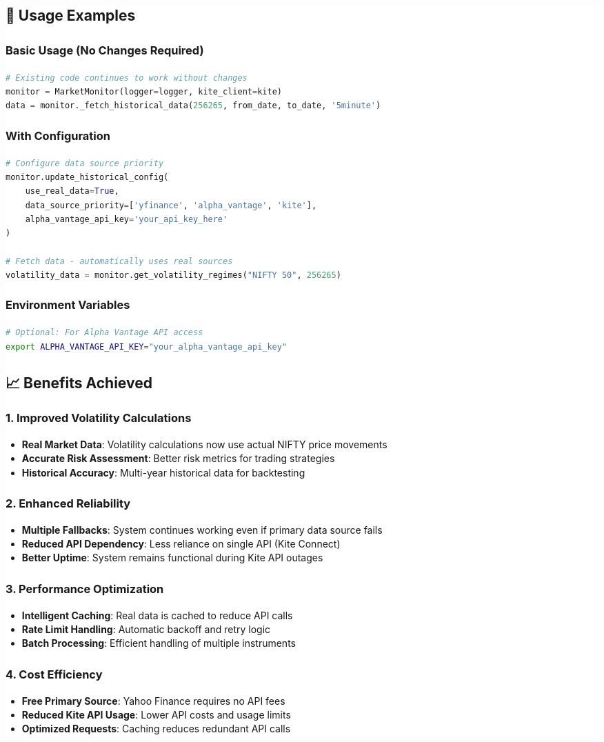 ## 🚀 Usage Examples

### Basic Usage (No Changes Required)
```python
# Existing code continues to work without changes
monitor = MarketMonitor(logger=logger, kite_client=kite)
data = monitor._fetch_historical_data(256265, from_date, to_date, '5minute')
```

### With Configuration
```python
# Configure data source priority
monitor.update_historical_config(
    use_real_data=True,
    data_source_priority=['yfinance', 'alpha_vantage', 'kite'],
    alpha_vantage_api_key='your_api_key_here'
)

# Fetch data - automatically uses real sources
volatility_data = monitor.get_volatility_regimes("NIFTY 50", 256265)
```

### Environment Variables
```bash
# Optional: For Alpha Vantage API access
export ALPHA_VANTAGE_API_KEY="your_alpha_vantage_api_key"
```

## 📈 Benefits Achieved

### 1. **Improved Volatility Calculations**
- **Real Market Data**: Volatility calculations now use actual NIFTY price movements
- **Accurate Risk Assessment**: Better risk metrics for trading strategies
- **Historical Accuracy**: Multi-year historical data for backtesting

### 2. **Enhanced Reliability**
- **Multiple Fallbacks**: System continues working even if primary data source fails
- **Reduced API Dependency**: Less reliance on single API (Kite Connect)
- **Better Uptime**: System remains functional during Kite API outages

### 3. **Performance Optimization**
- **Intelligent Caching**: Real data is cached to reduce API calls
- **Rate Limit Handling**: Automatic backoff and retry logic
- **Batch Processing**: Efficient handling of multiple instruments

### 4. **Cost Efficiency**
- **Free Primary Source**: Yahoo Finance requires no API fees
- **Reduced Kite API Usage**: Lower API costs and usage limits
- **Optimized Requests**: Caching reduces redundant API calls
